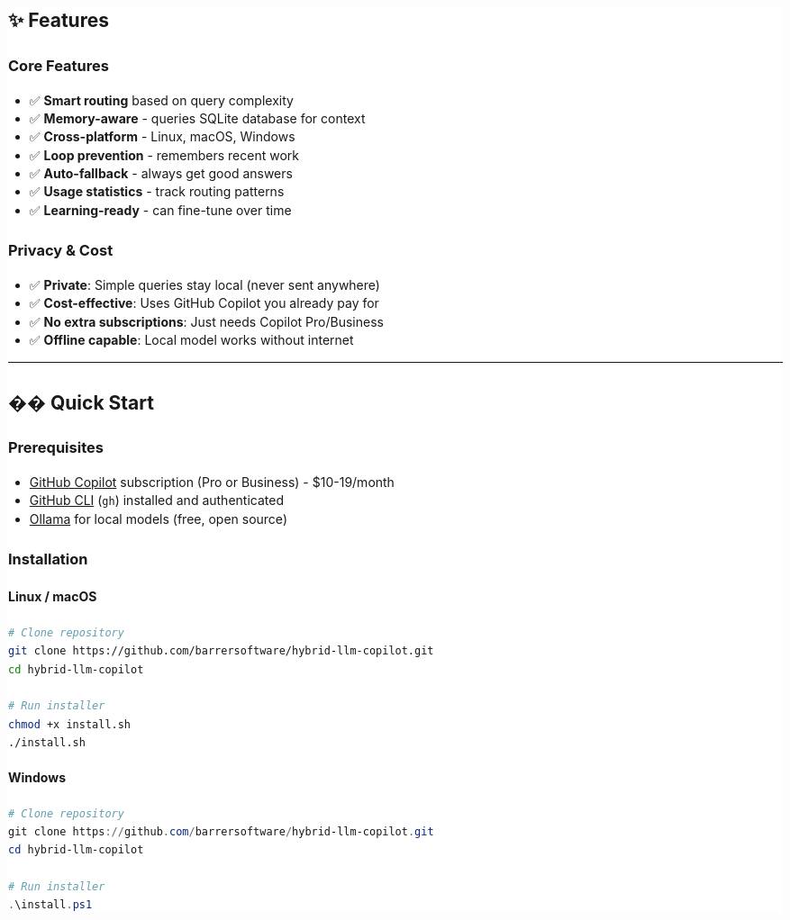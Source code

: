 ## ✨ Features

### Core Features
- ✅ **Smart routing** based on query complexity
- ✅ **Memory-aware** - queries SQLite database for context
- ✅ **Cross-platform** - Linux, macOS, Windows
- ✅ **Loop prevention** - remembers recent work
- ✅ **Auto-fallback** - always get good answers
- ✅ **Usage statistics** - track routing patterns
- ✅ **Learning-ready** - can fine-tune over time

### Privacy & Cost
- ✅ **Private**: Simple queries stay local (never sent anywhere)
- ✅ **Cost-effective**: Uses GitHub Copilot you already pay for
- ✅ **No extra subscriptions**: Just needs Copilot Pro/Business
- ✅ **Offline capable**: Local model works without internet

---

## �� Quick Start

### Prerequisites

- [GitHub Copilot](https://github.com/features/copilot) subscription (Pro or Business) - $10-19/month
- [GitHub CLI](https://cli.github.com/) (`gh`) installed and authenticated
- [Ollama](https://ollama.com/) for local models (free, open source)

### Installation

#### Linux / macOS

```bash
# Clone repository
git clone https://github.com/barrersoftware/hybrid-llm-copilot.git
cd hybrid-llm-copilot

# Run installer
chmod +x install.sh
./install.sh
```

#### Windows

```powershell
# Clone repository
git clone https://github.com/barrersoftware/hybrid-llm-copilot.git
cd hybrid-llm-copilot

# Run installer
.\install.ps1
```
